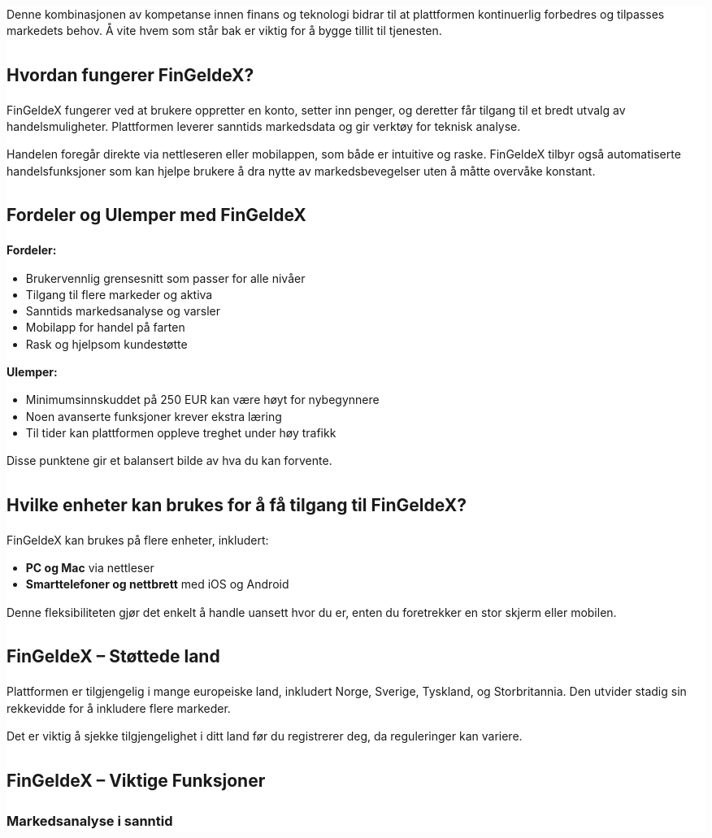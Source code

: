 Denne kombinasjonen av kompetanse innen finans og teknologi bidrar til at plattformen kontinuerlig forbedres og tilpasses markedets behov. Å vite hvem som står bak er viktig for å bygge tillit til tjenesten.

## Hvordan fungerer FinGeldeX?

FinGeldeX fungerer ved at brukere oppretter en konto, setter inn penger, og deretter får tilgang til et bredt utvalg av handelsmuligheter. Plattformen leverer sanntids markedsdata og gir verktøy for teknisk analyse.

Handelen foregår direkte via nettleseren eller mobilappen, som både er intuitive og raske. FinGeldeX tilbyr også automatiserte handelsfunksjoner som kan hjelpe brukere å dra nytte av markedsbevegelser uten å måtte overvåke konstant.

## Fordeler og Ulemper med FinGeldeX

**Fordeler:**

- Brukervennlig grensesnitt som passer for alle nivåer
- Tilgang til flere markeder og aktiva
- Sanntids markedsanalyse og varsler
- Mobilapp for handel på farten
- Rask og hjelpsom kundestøtte

**Ulemper:**

- Minimumsinnskuddet på 250 EUR kan være høyt for nybegynnere
- Noen avanserte funksjoner krever ekstra læring
- Til tider kan plattformen oppleve treghet under høy trafikk

Disse punktene gir et balansert bilde av hva du kan forvente.

## Hvilke enheter kan brukes for å få tilgang til FinGeldeX?

FinGeldeX kan brukes på flere enheter, inkludert:

- **PC og Mac** via nettleser
- **Smarttelefoner og nettbrett** med iOS og Android

Denne fleksibiliteten gjør det enkelt å handle uansett hvor du er, enten du foretrekker en stor skjerm eller mobilen.

## FinGeldeX – Støttede land

Plattformen er tilgjengelig i mange europeiske land, inkludert Norge, Sverige, Tyskland, og Storbritannia. Den utvider stadig sin rekkevidde for å inkludere flere markeder.

Det er viktig å sjekke tilgjengelighet i ditt land før du registrerer deg, da reguleringer kan variere.

## FinGeldeX – Viktige Funksjoner

### Markedsanalyse i sanntid
